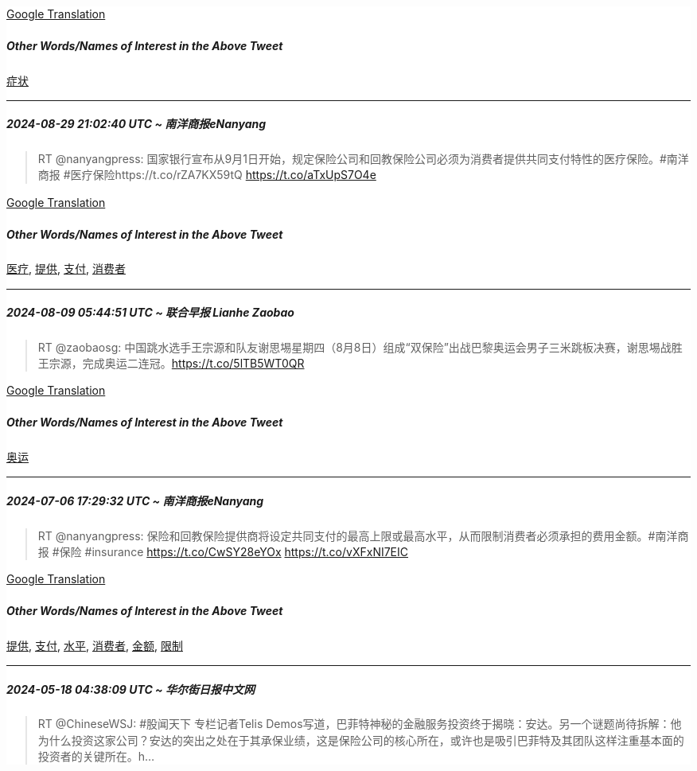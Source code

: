 [Google Translation](https://translate.google.com/?hi=en&tab=TT&sl=zh-CN&tl=en&op=translate&text=RT+%40nanyangpress%3A+%E3%80%90%E6%88%91%E4%BB%AC%E5%9C%A8%E5%81%A5%E5%BA%B7%E7%9A%84%E6%97%B6%E5%80%99%E6%80%BB%E8%A7%89%E5%BE%97%E4%BE%A5%E5%B9%B8%EF%BC%8C%E4%BD%86%E5%BD%93%E8%BA%AB%E4%BD%93%E5%87%BA%E7%8E%B0%E7%97%87%E7%8A%B6%E6%97%B6%EF%BC%8C%E6%89%8D%E4%BC%9A%E5%BC%80%E5%A7%8B%E6%80%9D%E8%80%83%E4%BF%9D%E9%99%A9%E6%98%AF%E5%90%A6%E8%B6%B3%E5%A4%9F%EF%BC%8C%E5%88%B0%E5%BA%95%E4%B9%B0%E4%BA%86%E5%A4%9A%E5%B0%91%EF%BC%8C%E7%8E%B0%E5%9C%A8%E6%89%8D%E6%9D%A5%E4%B9%B0%E4%BF%9D%E9%99%A9%E6%98%AF%E5%90%A6%E6%9D%A5%E5%BE%97%E5%8F%8A%E3%80%82%E2%80%94%E2%80%94%23%E8%90%A7%E4%BC%8A%E5%A6%97%E3%80%91%23%E5%8D%97%E6%B4%8B%E5%95%86%E6%8A%A5+%23%E4%BF%9D%E9%99%A9+%23insurance+https%3A%2F%2Ft.co%2FIo51jCh9Zf+https%3A%2F%2Ft.%E2%80%A6)
##### Other Words/Names of Interest in the Above Tweet
[症状](症状.md)
___
##### 2024-08-29 21:02:40 UTC ~ 南洋商报eNanyang
> RT @nanyangpress: 国家银行宣布从9月1日开始，规定保险公司和回教保险公司必须为消费者提供共同支付特性的医疗保险。#南洋商报 #医疗保险https://t.co/rZA7KX59tQ https://t.co/aTxUpS7O4e

[Google Translation](https://translate.google.com/?hi=en&tab=TT&sl=zh-CN&tl=en&op=translate&text=RT+%40nanyangpress%3A+%E5%9B%BD%E5%AE%B6%E9%93%B6%E8%A1%8C%E5%AE%A3%E5%B8%83%E4%BB%8E9%E6%9C%881%E6%97%A5%E5%BC%80%E5%A7%8B%EF%BC%8C%E8%A7%84%E5%AE%9A%E4%BF%9D%E9%99%A9%E5%85%AC%E5%8F%B8%E5%92%8C%E5%9B%9E%E6%95%99%E4%BF%9D%E9%99%A9%E5%85%AC%E5%8F%B8%E5%BF%85%E9%A1%BB%E4%B8%BA%E6%B6%88%E8%B4%B9%E8%80%85%E6%8F%90%E4%BE%9B%E5%85%B1%E5%90%8C%E6%94%AF%E4%BB%98%E7%89%B9%E6%80%A7%E7%9A%84%E5%8C%BB%E7%96%97%E4%BF%9D%E9%99%A9%E3%80%82%23%E5%8D%97%E6%B4%8B%E5%95%86%E6%8A%A5+%23%E5%8C%BB%E7%96%97%E4%BF%9D%E9%99%A9https%3A%2F%2Ft.co%2FrZA7KX59tQ+https%3A%2F%2Ft.co%2FaTxUpS7O4e)
##### Other Words/Names of Interest in the Above Tweet
[医疗](医疗.md), [提供](提供.md), [支付](支付.md), [消费者](消费者.md)
___
##### 2024-08-09 05:44:51 UTC ~ 联合早报 Lianhe Zaobao
> RT @zaobaosg: 中国跳水选手王宗源和队友谢思埸星期四（8月8日）组成“双保险”出战巴黎奥运会男子三米跳板决赛，谢思埸战胜王宗源，完成奥运二连冠。https://t.co/5lTB5WT0QR

[Google Translation](https://translate.google.com/?hi=en&tab=TT&sl=zh-CN&tl=en&op=translate&text=RT+%40zaobaosg%3A+%E4%B8%AD%E5%9B%BD%E8%B7%B3%E6%B0%B4%E9%80%89%E6%89%8B%E7%8E%8B%E5%AE%97%E6%BA%90%E5%92%8C%E9%98%9F%E5%8F%8B%E8%B0%A2%E6%80%9D%E5%9F%B8%E6%98%9F%E6%9C%9F%E5%9B%9B%EF%BC%888%E6%9C%888%E6%97%A5%EF%BC%89%E7%BB%84%E6%88%90%E2%80%9C%E5%8F%8C%E4%BF%9D%E9%99%A9%E2%80%9D%E5%87%BA%E6%88%98%E5%B7%B4%E9%BB%8E%E5%A5%A5%E8%BF%90%E4%BC%9A%E7%94%B7%E5%AD%90%E4%B8%89%E7%B1%B3%E8%B7%B3%E6%9D%BF%E5%86%B3%E8%B5%9B%EF%BC%8C%E8%B0%A2%E6%80%9D%E5%9F%B8%E6%88%98%E8%83%9C%E7%8E%8B%E5%AE%97%E6%BA%90%EF%BC%8C%E5%AE%8C%E6%88%90%E5%A5%A5%E8%BF%90%E4%BA%8C%E8%BF%9E%E5%86%A0%E3%80%82https%3A%2F%2Ft.co%2F5lTB5WT0QR)
##### Other Words/Names of Interest in the Above Tweet
[奥运](奥运.md)
___
##### 2024-07-06 17:29:32 UTC ~ 南洋商报eNanyang
> RT @nanyangpress: 保险和回教保险提供商将设定共同支付的最高上限或最高水平，从而限制消费者必须承担的费用金额。#南洋商报 #保险 #insurance https://t.co/CwSY28eYOx https://t.co/vXFxNI7EIC

[Google Translation](https://translate.google.com/?hi=en&tab=TT&sl=zh-CN&tl=en&op=translate&text=RT+%40nanyangpress%3A+%E4%BF%9D%E9%99%A9%E5%92%8C%E5%9B%9E%E6%95%99%E4%BF%9D%E9%99%A9%E6%8F%90%E4%BE%9B%E5%95%86%E5%B0%86%E8%AE%BE%E5%AE%9A%E5%85%B1%E5%90%8C%E6%94%AF%E4%BB%98%E7%9A%84%E6%9C%80%E9%AB%98%E4%B8%8A%E9%99%90%E6%88%96%E6%9C%80%E9%AB%98%E6%B0%B4%E5%B9%B3%EF%BC%8C%E4%BB%8E%E8%80%8C%E9%99%90%E5%88%B6%E6%B6%88%E8%B4%B9%E8%80%85%E5%BF%85%E9%A1%BB%E6%89%BF%E6%8B%85%E7%9A%84%E8%B4%B9%E7%94%A8%E9%87%91%E9%A2%9D%E3%80%82%23%E5%8D%97%E6%B4%8B%E5%95%86%E6%8A%A5+%23%E4%BF%9D%E9%99%A9+%23insurance+https%3A%2F%2Ft.co%2FCwSY28eYOx+https%3A%2F%2Ft.co%2FvXFxNI7EIC)
##### Other Words/Names of Interest in the Above Tweet
[提供](提供.md), [支付](支付.md), [水平](水平.md), [消费者](消费者.md), [金额](金额.md), [限制](限制.md)
___
##### 2024-05-18 04:38:09 UTC ~ 华尔街日报中文网
> RT @ChineseWSJ: #股闻天下 专栏记者Telis Demos写道，巴菲特神秘的金融服务投资终于揭晓：安达。另一个谜题尚待拆解：他为什么投资这家公司？安达的突出之处在于其承保业绩，这是保险公司的核心所在，或许也是吸引巴菲特及其团队这样注重基本面的投资者的关键所在。h…

